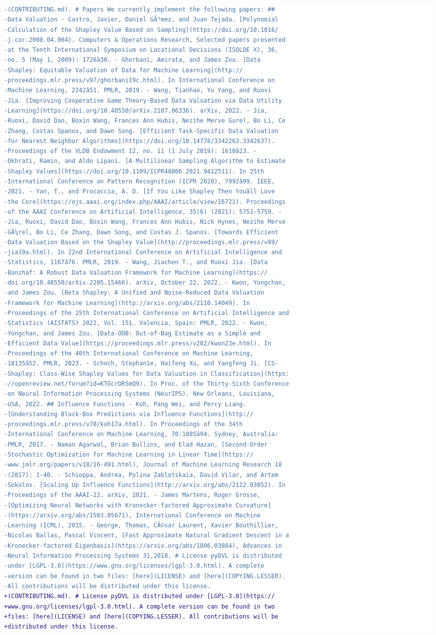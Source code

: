 ```diff
-(CONTRIBUTING.md). # Papers We currently implement the following papers: ##
-Data Valuation - Castro, Javier, Daniel GÃ³mez, and Juan Tejada. [Polynomial
-Calculation of the Shapley Value Based on Sampling](https://doi.org/10.1016/
-j.cor.2008.04.004). Computers & Operations Research, Selected papers presented
-at the Tenth International Symposium on Locational Decisions (ISOLDE X), 36,
-no. 5 (May 1, 2009): 1726â30. - Ghorbani, Amirata, and James Zou. [Data
-Shapley: Equitable Valuation of Data for Machine Learning](http://
-proceedings.mlr.press/v97/ghorbani19c.html). In International Conference on
-Machine Learning, 2242â51. PMLR, 2019. - Wang, Tianhao, Yu Yang, and Ruoxi
-Jia. [Improving Cooperative Game Theory-Based Data Valuation via Data Utility
-Learning](https://doi.org/10.48550/arXiv.2107.06336). arXiv, 2022. - Jia,
-Ruoxi, David Dao, Boxin Wang, Frances Ann Hubis, Nezihe Merve Gurel, Bo Li, Ce
-Zhang, Costas Spanos, and Dawn Song. [Efficient Task-Specific Data Valuation
-for Nearest Neighbor Algorithms](https://doi.org/10.14778/3342263.3342637).
-Proceedings of the VLDB Endowment 12, no. 11 (1 July 2019): 1610â23. -
-Okhrati, Ramin, and Aldo Lipani. [A Multilinear Sampling Algorithm to Estimate
-Shapley Values](https://doi.org/10.1109/ICPR48806.2021.9412511). In 25th
-International Conference on Pattern Recognition (ICPR 2020), 7992â99. IEEE,
-2021. - Yan, T., and Procaccia, A. D. [If You Like Shapley Then Youâll Love
-the Core](https://ojs.aaai.org/index.php/AAAI/article/view/16721). Proceedings
-of the AAAI Conference on Artificial Intelligence, 35(6) (2021): 5751-5759. -
-Jia, Ruoxi, David Dao, Boxin Wang, Frances Ann Hubis, Nick Hynes, Nezihe Merve
-GÃ¼rel, Bo Li, Ce Zhang, Dawn Song, and Costas J. Spanos. [Towards Efficient
-Data Valuation Based on the Shapley Value](http://proceedings.mlr.press/v89/
-jia19a.html). In 22nd International Conference on Artificial Intelligence and
-Statistics, 1167â76. PMLR, 2019. - Wang, Jiachen T., and Ruoxi Jia. [Data
-Banzhaf: A Robust Data Valuation Framework for Machine Learning](https://
-doi.org/10.48550/arXiv.2205.15466). arXiv, October 22, 2022. - Kwon, Yongchan,
-and James Zou. [Beta Shapley: A Unified and Noise-Reduced Data Valuation
-Framework for Machine Learning](http://arxiv.org/abs/2110.14049). In
-Proceedings of the 25th International Conference on Artificial Intelligence and
-Statistics (AISTATS) 2022, Vol. 151. Valencia, Spain: PMLR, 2022. - Kwon,
-Yongchan, and James Zou. [Data-OOB: Out-of-Bag Estimate as a Simple and
-Efficient Data Value](https://proceedings.mlr.press/v202/kwon23e.html). In
-Proceedings of the 40th International Conference on Machine Learning,
-18135â52. PMLR, 2023. - Schoch, Stephanie, Haifeng Xu, and Yangfeng Ji. [CS-
-Shapley: Class-Wise Shapley Values for Data Valuation in Classification](https:
-//openreview.net/forum?id=KTOcrOR5mQ9). In Proc. of the Thirty-Sixth Conference
-on Neural Information Processing Systems (NeurIPS). New Orleans, Louisiana,
-USA, 2022. ## Influence Functions - Koh, Pang Wei, and Percy Liang.
-[Understanding Black-Box Predictions via Influence Functions](http://
-proceedings.mlr.press/v70/koh17a.html). In Proceedings of the 34th
-International Conference on Machine Learning, 70:1885â94. Sydney, Australia:
-PMLR, 2017. - Naman Agarwal, Brian Bullins, and Elad Hazan, [Second-Order
-Stochastic Optimization for Machine Learning in Linear Time](https://
-www.jmlr.org/papers/v18/16-491.html), Journal of Machine Learning Research 18
-(2017): 1-40. - Schioppa, Andrea, Polina Zablotskaia, David Vilar, and Artem
-Sokolov. [Scaling Up Influence Functions](http://arxiv.org/abs/2112.03052). In
-Proceedings of the AAAI-22. arXiv, 2021. - James Martens, Roger Grosse,
-[Optimizing Neural Networks with Kronecker-factored Approximate Curvature]
-(https://arxiv.org/abs/1503.05671), International Conference on Machine
-Learning (ICML), 2015. - George, Thomas, CÃ©sar Laurent, Xavier Bouthillier,
-Nicolas Ballas, Pascal Vincent, [Fast Approximate Natural Gradient Descent in a
-Kronecker-factored Eigenbasis](https://arxiv.org/abs/1806.03884), Advances in
-Neural Information Processing Systems 31,2018. # License pyDVL is distributed
-under [LGPL-3.0](https://www.gnu.org/licenses/lgpl-3.0.html). A complete
-version can be found in two files: [here](LICENSE) and [here](COPYING.LESSER).
-All contributions will be distributed under this license.
+(CONTRIBUTING.md). # License pyDVL is distributed under [LGPL-3.0](https://
+www.gnu.org/licenses/lgpl-3.0.html). A complete version can be found in two
+files: [here](LICENSE) and [here](COPYING.LESSER). All contributions will be
+distributed under this license.
```